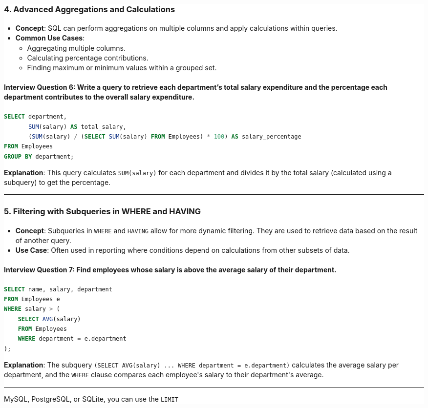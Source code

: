 
### 4. **Advanced Aggregations and Calculations**

   - **Concept**: SQL can perform aggregations on multiple columns and apply calculations within queries.
   - **Common Use Cases**:
     - Aggregating multiple columns.
     - Calculating percentage contributions.
     - Finding maximum or minimum values within a grouped set.

   #### **Interview Question 6**: Write a query to retrieve each department’s total salary expenditure and the percentage each department contributes to the overall salary expenditure.

   ```sql
   SELECT department,
          SUM(salary) AS total_salary,
          (SUM(salary) / (SELECT SUM(salary) FROM Employees) * 100) AS salary_percentage
   FROM Employees
   GROUP BY department;
   ```

   **Explanation**: This query calculates `SUM(salary)` for each department and divides it by the total salary (calculated using a subquery) to get the percentage.

---

### 5. **Filtering with Subqueries in WHERE and HAVING**

   - **Concept**: Subqueries in `WHERE` and `HAVING` allow for more dynamic filtering. They are used to retrieve data based on the result of another query.
   - **Use Case**: Often used in reporting where conditions depend on calculations from other subsets of data.

   #### **Interview Question 7**: Find employees whose salary is above the average salary of their department.

   ```sql
   SELECT name, salary, department
   FROM Employees e
   WHERE salary > (
       SELECT AVG(salary)
       FROM Employees
       WHERE department = e.department
   );
   ```

   **Explanation**: The subquery `(SELECT AVG(salary) ... WHERE department = e.department)` calculates the average salary per department, and the `WHERE` clause compares each employee's salary to their department's average.

---

MySQL, PostgreSQL, or SQLite, you can use the `LIMIT`
